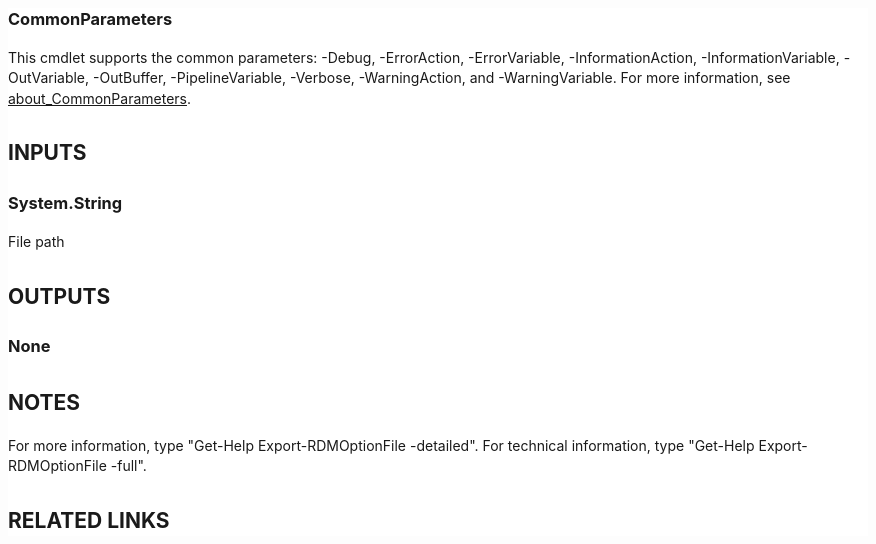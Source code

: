 ### CommonParameters
This cmdlet supports the common parameters: -Debug, -ErrorAction, -ErrorVariable, -InformationAction, -InformationVariable, -OutVariable, -OutBuffer, -PipelineVariable, -Verbose, -WarningAction, and -WarningVariable. For more information, see [about_CommonParameters](http://go.microsoft.com/fwlink/?LinkID=113216).

## INPUTS

### System.String
File path

## OUTPUTS

### None
## NOTES
For more information, type "Get-Help Export-RDMOptionFile -detailed".
For technical information, type "Get-Help Export-RDMOptionFile -full".

## RELATED LINKS
